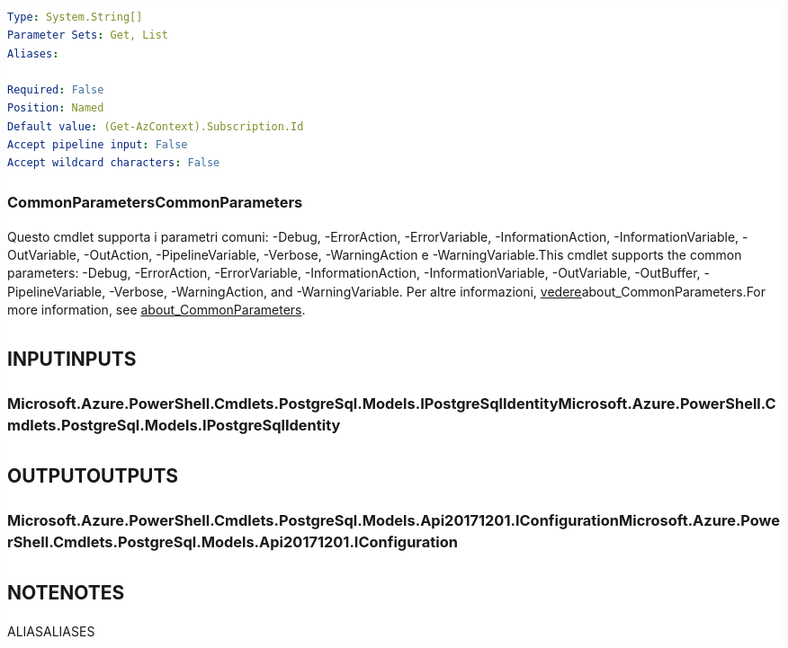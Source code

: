 ```yaml
Type: System.String[]
Parameter Sets: Get, List
Aliases:

Required: False
Position: Named
Default value: (Get-AzContext).Subscription.Id
Accept pipeline input: False
Accept wildcard characters: False
```

### <span data-ttu-id="2a4c8-129">CommonParameters</span><span class="sxs-lookup"><span data-stu-id="2a4c8-129">CommonParameters</span></span>
<span data-ttu-id="2a4c8-130">Questo cmdlet supporta i parametri comuni: -Debug, -ErrorAction, -ErrorVariable, -InformationAction, -InformationVariable, -OutVariable, -OutAction, -PipelineVariable, -Verbose, -WarningAction e -WarningVariable.</span><span class="sxs-lookup"><span data-stu-id="2a4c8-130">This cmdlet supports the common parameters: -Debug, -ErrorAction, -ErrorVariable, -InformationAction, -InformationVariable, -OutVariable, -OutBuffer, -PipelineVariable, -Verbose, -WarningAction, and -WarningVariable.</span></span> <span data-ttu-id="2a4c8-131">Per altre informazioni, [vedere](http://go.microsoft.com/fwlink/?LinkID=113216)about_CommonParameters.</span><span class="sxs-lookup"><span data-stu-id="2a4c8-131">For more information, see [about_CommonParameters](http://go.microsoft.com/fwlink/?LinkID=113216).</span></span>

## <span data-ttu-id="2a4c8-132">INPUT</span><span class="sxs-lookup"><span data-stu-id="2a4c8-132">INPUTS</span></span>

### <span data-ttu-id="2a4c8-133">Microsoft.Azure.PowerShell.Cmdlets.PostgreSql.Models.IPostgreSqlIdentity</span><span class="sxs-lookup"><span data-stu-id="2a4c8-133">Microsoft.Azure.PowerShell.Cmdlets.PostgreSql.Models.IPostgreSqlIdentity</span></span>

## <span data-ttu-id="2a4c8-134">OUTPUT</span><span class="sxs-lookup"><span data-stu-id="2a4c8-134">OUTPUTS</span></span>

### <span data-ttu-id="2a4c8-135">Microsoft.Azure.PowerShell.Cmdlets.PostgreSql.Models.Api20171201.IConfiguration</span><span class="sxs-lookup"><span data-stu-id="2a4c8-135">Microsoft.Azure.PowerShell.Cmdlets.PostgreSql.Models.Api20171201.IConfiguration</span></span>

## <span data-ttu-id="2a4c8-136">NOTE</span><span class="sxs-lookup"><span data-stu-id="2a4c8-136">NOTES</span></span>

<span data-ttu-id="2a4c8-137">ALIAS</span><span class="sxs-lookup"><span data-stu-id="2a4c8-137">ALIASES</span></span>
